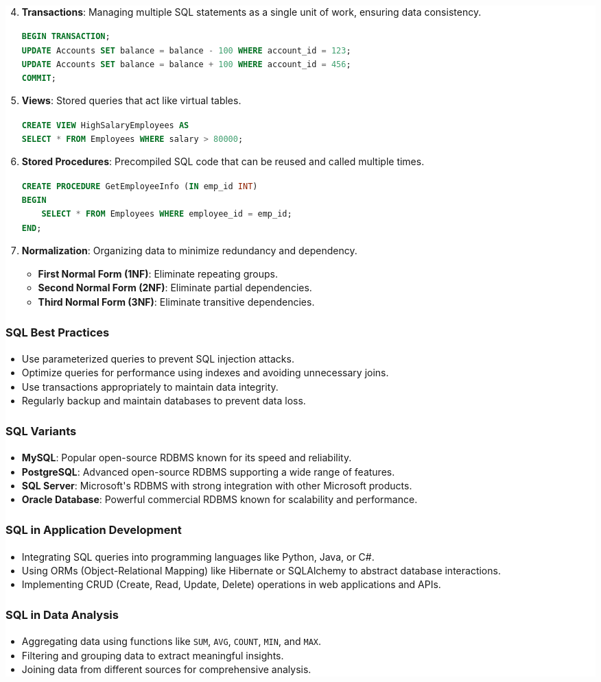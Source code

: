 4. **Transactions**: Managing multiple SQL statements as a single unit of work, ensuring data consistency.

   ```sql
   BEGIN TRANSACTION;
   UPDATE Accounts SET balance = balance - 100 WHERE account_id = 123;
   UPDATE Accounts SET balance = balance + 100 WHERE account_id = 456;
   COMMIT;
   ```

5. **Views**: Stored queries that act like virtual tables.

   ```sql
   CREATE VIEW HighSalaryEmployees AS
   SELECT * FROM Employees WHERE salary > 80000;
   ```

6. **Stored Procedures**: Precompiled SQL code that can be reused and called multiple times.

   ```sql
   CREATE PROCEDURE GetEmployeeInfo (IN emp_id INT)
   BEGIN
       SELECT * FROM Employees WHERE employee_id = emp_id;
   END;
   ```

7. **Normalization**: Organizing data to minimize redundancy and dependency.

   - **First Normal Form (1NF)**: Eliminate repeating groups.
   - **Second Normal Form (2NF)**: Eliminate partial dependencies.
   - **Third Normal Form (3NF)**: Eliminate transitive dependencies.

### SQL Best Practices

- Use parameterized queries to prevent SQL injection attacks.
- Optimize queries for performance using indexes and avoiding unnecessary joins.
- Use transactions appropriately to maintain data integrity.
- Regularly backup and maintain databases to prevent data loss.

### SQL Variants

- **MySQL**: Popular open-source RDBMS known for its speed and reliability.
- **PostgreSQL**: Advanced open-source RDBMS supporting a wide range of features.
- **SQL Server**: Microsoft's RDBMS with strong integration with other Microsoft products.
- **Oracle Database**: Powerful commercial RDBMS known for scalability and performance.

### SQL in Application Development

- Integrating SQL queries into programming languages like Python, Java, or C#.
- Using ORMs (Object-Relational Mapping) like Hibernate or SQLAlchemy to abstract database interactions.
- Implementing CRUD (Create, Read, Update, Delete) operations in web applications and APIs.

### SQL in Data Analysis

- Aggregating data using functions like `SUM`, `AVG`, `COUNT`, `MIN`, and `MAX`.
- Filtering and grouping data to extract meaningful insights.
- Joining data from different sources for comprehensive analysis.
